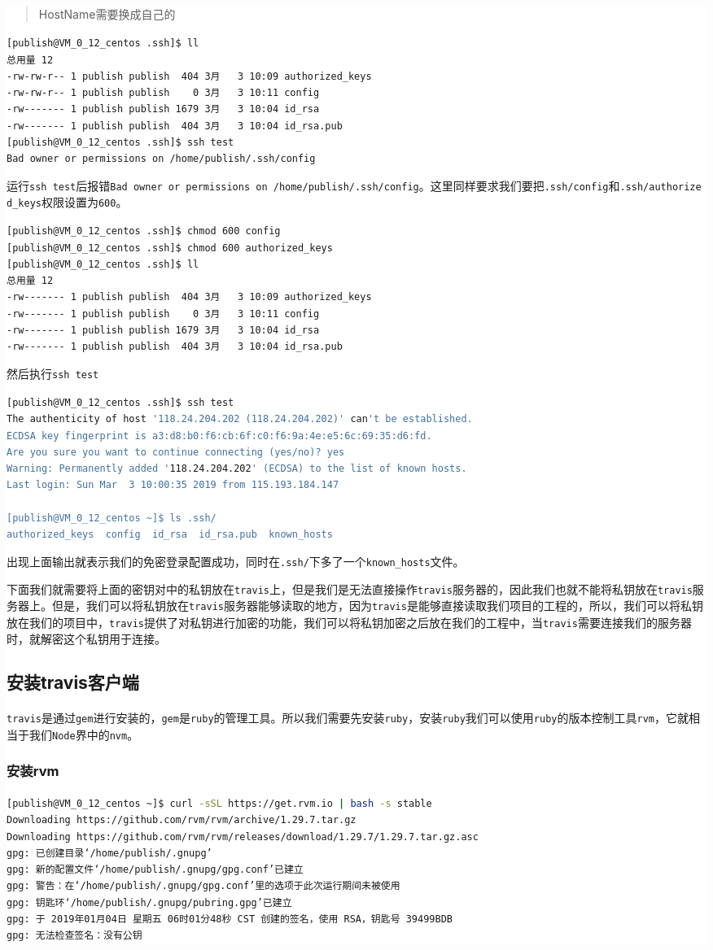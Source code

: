 > HostName需要换成自己的

```bash
[publish@VM_0_12_centos .ssh]$ ll
总用量 12
-rw-rw-r-- 1 publish publish  404 3月   3 10:09 authorized_keys
-rw-rw-r-- 1 publish publish    0 3月   3 10:11 config
-rw------- 1 publish publish 1679 3月   3 10:04 id_rsa
-rw------- 1 publish publish  404 3月   3 10:04 id_rsa.pub
[publish@VM_0_12_centos .ssh]$ ssh test
Bad owner or permissions on /home/publish/.ssh/config
```

运行`ssh test`后报错`Bad owner or permissions on /home/publish/.ssh/config`。这里同样要求我们要把`.ssh/config`和`.ssh/authorized_keys`权限设置为`600`。

```bash
[publish@VM_0_12_centos .ssh]$ chmod 600 config
[publish@VM_0_12_centos .ssh]$ chmod 600 authorized_keys
[publish@VM_0_12_centos .ssh]$ ll
总用量 12
-rw------- 1 publish publish  404 3月   3 10:09 authorized_keys
-rw------- 1 publish publish    0 3月   3 10:11 config
-rw------- 1 publish publish 1679 3月   3 10:04 id_rsa
-rw------- 1 publish publish  404 3月   3 10:04 id_rsa.pub
```

然后执行`ssh test`

```bash
[publish@VM_0_12_centos .ssh]$ ssh test
The authenticity of host '118.24.204.202 (118.24.204.202)' can't be established.
ECDSA key fingerprint is a3:d8:b0:f6:cb:6f:c0:f6:9a:4e:e5:6c:69:35:d6:fd.
Are you sure you want to continue connecting (yes/no)? yes
Warning: Permanently added '118.24.204.202' (ECDSA) to the list of known hosts.
Last login: Sun Mar  3 10:00:35 2019 from 115.193.184.147

[publish@VM_0_12_centos ~]$ ls .ssh/
authorized_keys  config  id_rsa  id_rsa.pub  known_hosts
```

出现上面输出就表示我们的免密登录配置成功，同时在`.ssh/`下多了一个`known_hosts`文件。

下面我们就需要将上面的密钥对中的私钥放在`travis`上，但是我们是无法直接操作`travis`服务器的，因此我们也就不能将私钥放在`travis`服务器上。但是，我们可以将私钥放在`travis`服务器能够读取的地方，因为`travis`是能够直接读取我们项目的工程的，所以，我们可以将私钥放在我们的项目中，`travis`提供了对私钥进行加密的功能，我们可以将私钥加密之后放在我们的工程中，当`travis`需要连接我们的服务器时，就解密这个私钥用于连接。

## 安装travis客户端

`travis`是通过`gem`进行安装的，`gem`是`ruby`的管理工具。所以我们需要先安装`ruby`，安装`ruby`我们可以使用`ruby`的版本控制工具`rvm`，它就相当于我们`Node`界中的`nvm`。

### 安装rvm

```bash
[publish@VM_0_12_centos ~]$ curl -sSL https://get.rvm.io | bash -s stable
Downloading https://github.com/rvm/rvm/archive/1.29.7.tar.gz
Downloading https://github.com/rvm/rvm/releases/download/1.29.7/1.29.7.tar.gz.asc
gpg: 已创建目录‘/home/publish/.gnupg’
gpg: 新的配置文件‘/home/publish/.gnupg/gpg.conf’已建立
gpg: 警告：在‘/home/publish/.gnupg/gpg.conf’里的选项于此次运行期间未被使用
gpg: 钥匙环‘/home/publish/.gnupg/pubring.gpg’已建立
gpg: 于 2019年01月04日 星期五 06时01分48秒 CST 创建的签名，使用 RSA，钥匙号 39499BDB
gpg: 无法检查签名：没有公钥
```

